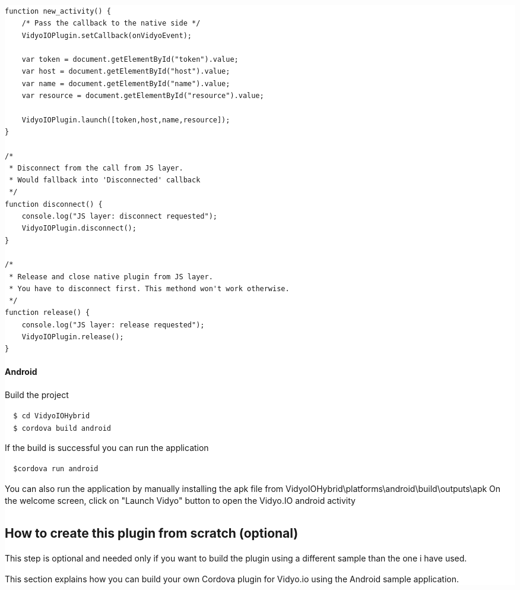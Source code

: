 ```
function new_activity() {
    /* Pass the callback to the native side */
    VidyoIOPlugin.setCallback(onVidyoEvent);
    
    var token = document.getElementById("token").value;
    var host = document.getElementById("host").value;
    var name = document.getElementById("name").value;
    var resource = document.getElementById("resource").value;
    
    VidyoIOPlugin.launch([token,host,name,resource]);
}

/*
 * Disconnect from the call from JS layer. 
 * Would fallback into 'Disconnected' callback 
 */
function disconnect() {
    console.log("JS layer: disconnect requested");
    VidyoIOPlugin.disconnect();
}

/* 
 * Release and close native plugin from JS layer. 
 * You have to disconnect first. This methond won't work otherwise.
 */
function release() {
    console.log("JS layer: release requested");
    VidyoIOPlugin.release();
}

```
#### Android

Build the project

      $ cd VidyoIOHybrid
      $ cordova build android

If the build is successful you can run the application

      $cordova run android
      
You can also run the application by manually installing the apk file from VidyoIOHybrid\platforms\android\build\outputs\apk
On the welcome screen, click on "Launch Vidyo" button to open the Vidyo.IO android activity

## How to create this plugin from scratch (optional)

This step is optional and needed only if you want to build the plugin using a different sample than the one i have used.

This section explains how you can build your own Cordova plugin for Vidyo.io using the Android sample application.
